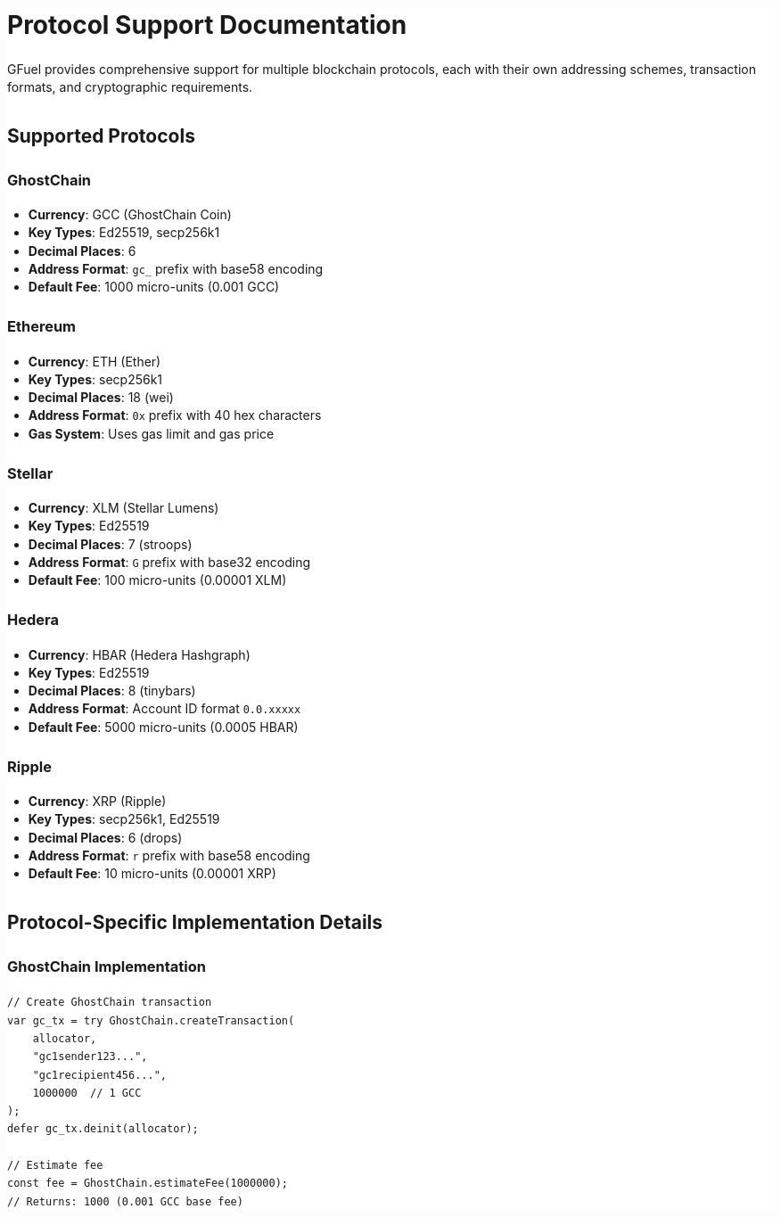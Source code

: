 # Protocol Support Documentation

GFuel provides comprehensive support for multiple blockchain protocols, each with their own addressing schemes, transaction formats, and cryptographic requirements.

## Supported Protocols

### GhostChain
- **Currency**: GCC (GhostChain Coin)
- **Key Types**: Ed25519, secp256k1
- **Decimal Places**: 6
- **Address Format**: `gc_` prefix with base58 encoding
- **Default Fee**: 1000 micro-units (0.001 GCC)

### Ethereum
- **Currency**: ETH (Ether)
- **Key Types**: secp256k1
- **Decimal Places**: 18 (wei)
- **Address Format**: `0x` prefix with 40 hex characters
- **Gas System**: Uses gas limit and gas price

### Stellar
- **Currency**: XLM (Stellar Lumens)
- **Key Types**: Ed25519
- **Decimal Places**: 7 (stroops)
- **Address Format**: `G` prefix with base32 encoding
- **Default Fee**: 100 micro-units (0.00001 XLM)

### Hedera
- **Currency**: HBAR (Hedera Hashgraph)
- **Key Types**: Ed25519
- **Decimal Places**: 8 (tinybars)
- **Address Format**: Account ID format `0.0.xxxxx`
- **Default Fee**: 5000 micro-units (0.0005 HBAR)

### Ripple
- **Currency**: XRP (Ripple)
- **Key Types**: secp256k1, Ed25519
- **Decimal Places**: 6 (drops)
- **Address Format**: `r` prefix with base58 encoding
- **Default Fee**: 10 micro-units (0.00001 XRP)

## Protocol-Specific Implementation Details

### GhostChain Implementation

```zig
// Create GhostChain transaction
var gc_tx = try GhostChain.createTransaction(
    allocator,
    "gc1sender123...",
    "gc1recipient456...",
    1000000  // 1 GCC
);
defer gc_tx.deinit(allocator);

// Estimate fee
const fee = GhostChain.estimateFee(1000000);
// Returns: 1000 (0.001 GCC base fee)
```
